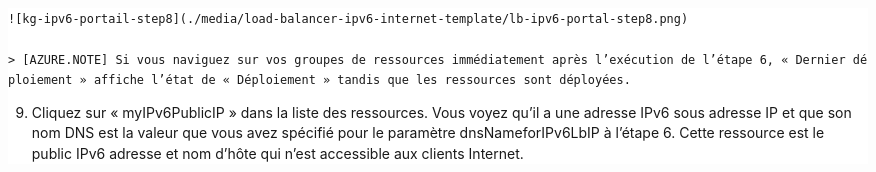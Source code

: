     ![kg-ipv6-portail-step8](./media/load-balancer-ipv6-internet-template/lb-ipv6-portal-step8.png)

    > [AZURE.NOTE] Si vous naviguez sur vos groupes de ressources immédiatement après l’exécution de l’étape 6, « Dernier déploiement » affiche l’état de « Déploiement » tandis que les ressources sont déployées.

9. Cliquez sur « myIPv6PublicIP » dans la liste des ressources. Vous voyez qu’il a une adresse IPv6 sous adresse IP et que son nom DNS est la valeur que vous avez spécifié pour le paramètre dnsNameforIPv6LbIP à l’étape 6. Cette ressource est le public IPv6 adresse et nom d’hôte qui n’est accessible aux clients Internet.
